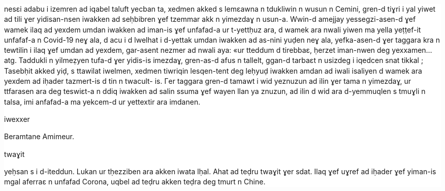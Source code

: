 nesεi  adabu  i  izemren  ad  iqabel 
taluft yecban ta, xedmen akked s 
lemεawna n tdukliwin n wusun n 
Cemini,  gren-d  tiɣri  i  yal  yiwet 
ad  tili  ɣer  yidisan-nsen  iwakken 
ad  seḥbibren  ɣef  tzemmar  akk 
n  yimezdaɣ  n  usun-a.  Wwin-d 
amejjay  yessegzi-asen-d  ɣef 
wamek  ilaq  ad  yexdem  umdan 
iwakken  ad 
iman-is 
ɣef  unfafad-a  ur  t-yettḥuz  ara,  d 
wamek ara nwali yiwen ma yella 
yeṭṭef-it unfafaf-a n Covid-19 neɣ 
ala,  d  acu  i  d  lwelhat  i  d-yettak 
umdan iwakken ad as-nini yuḍen 
neɣ ala, yefka-asen-d ɣer taggara 
kra  n  tewtilin  i  ilaq  ɣef  umdan 
ad  yexdem,  gar-asent  nezmer 
ad  nwali  aya:  «ur  tteddum  d 
tirebbaε,  ḥerzet  iman-nwen  deg 
yexxamen…atg.
Taddukli n yilmeẓyen tufa-d ɣer 
yidis-is  imezdaɣ,  gren-as-d  afus 
n tallelt, ggan-d tarbaεt n usizdeg 
i  iqedcen  snat  tikkal  ;  Tasebḥit 
akked  yiḍ,  s  ttawilat  iwelmen, 
xedmen  tiwriqin  lesqen-tent  deg 
leḥyuḍ  iwakken  amdan  ad  iwali 
isaliyen d wamek ara yexdem ad 
iḥader tazmert-is d tin n twacult-
is.
Γer  taggara  gren-d  tamawt  i 
wid  yeznuzun  ad  ilin  ɣer  tama 
n yimezdaɣ, ur ttfarasen ara deg 
teswiεt-a n ddiq iwakken ad salin 
ssuma ɣef wayen llan ya znuzun, 
ad  ilin  d  wid  ara  d-yemmuqlen 
s  tmuɣli  n  talsa,  imi  anfafad-a 
ma  yekcem-d  ur  yettextir  ara 
imdanen.              

iwexxer 

Beramtane Amimeur.

twaɣit 

yeḥsan  s 
i  d-iteddun. 
Lukan  ur  tḥezziben  ara  akken 
iwata  lḥal. Ahat  ad  teḍru  twaɣit 
ɣer sdat. Ilaq ɣef uɣref ad iḥader 
ɣef  yiman-is  mgal  aferraɛ  n 
unfafad  Corona,  uqbel  ad  teḍru 
akken teḍra deg tmurt n Chine. 
